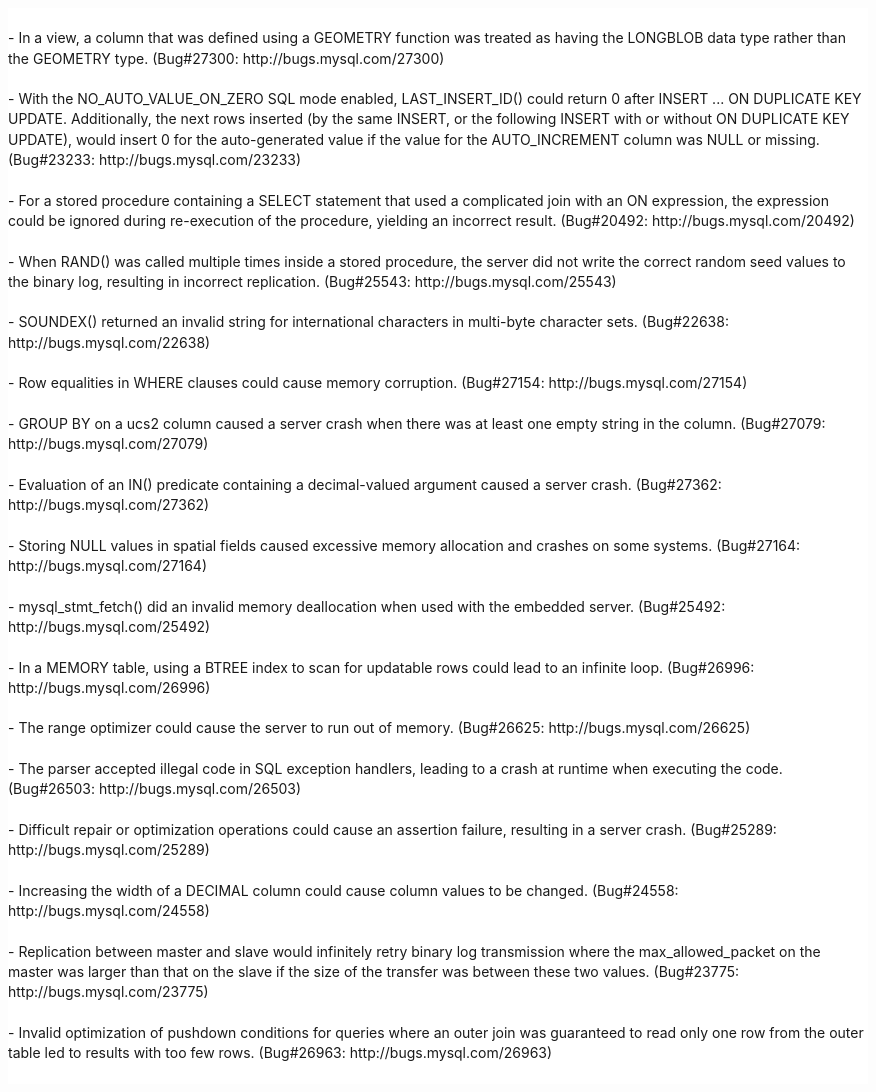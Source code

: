 <br>
- In a view, a column that was defined using a GEOMETRY function was treated as having the LONGBLOB data type rather than the GEOMETRY type. (Bug#27300: http://bugs.mysql.com/27300)<br>
<br>
- With the NO_AUTO_VALUE_ON_ZERO SQL mode enabled, LAST_INSERT_ID() could return 0 after INSERT ... ON DUPLICATE KEY UPDATE. Additionally, the next rows inserted (by the same INSERT, or the following INSERT with or without ON DUPLICATE KEY UPDATE), would insert 0 for the auto-generated value if the value for the AUTO_INCREMENT column was NULL or missing. (Bug#23233: http://bugs.mysql.com/23233)<br>
<br>
- For a stored procedure containing a SELECT statement that used a complicated join with an ON expression, the expression could be ignored during re-execution of the procedure, yielding an incorrect result. (Bug#20492: http://bugs.mysql.com/20492)<br>
<br>
- When RAND() was called multiple times inside a stored procedure, the server did not write the correct random seed values to the binary log, resulting in incorrect replication. (Bug#25543: http://bugs.mysql.com/25543)<br>
<br>
- SOUNDEX() returned an invalid string for international characters in multi-byte character sets. (Bug#22638: http://bugs.mysql.com/22638)<br>
<br>
- Row equalities in WHERE clauses could cause memory corruption. (Bug#27154: http://bugs.mysql.com/27154)<br>
<br>
- GROUP BY on a ucs2 column caused a server crash when there was at least one empty string in the column. (Bug#27079: http://bugs.mysql.com/27079)<br>
<br>
- Evaluation of an IN() predicate containing a decimal-valued argument caused a server crash. (Bug#27362: http://bugs.mysql.com/27362)<br>
<br>
- Storing NULL values in spatial fields caused excessive memory allocation and crashes on some systems. (Bug#27164: http://bugs.mysql.com/27164)<br>
<br>
- mysql_stmt_fetch() did an invalid memory deallocation when used with the embedded server. (Bug#25492: http://bugs.mysql.com/25492)<br>
<br>
- In a MEMORY table, using a BTREE index to scan for updatable rows could lead to an infinite loop. (Bug#26996: http://bugs.mysql.com/26996)<br>
<br>
- The range optimizer could cause the server to run out of memory. (Bug#26625: http://bugs.mysql.com/26625)<br>
<br>
- The parser accepted illegal code in SQL exception handlers, leading to a crash at runtime when executing the code. (Bug#26503: http://bugs.mysql.com/26503)<br>
<br>
- Difficult repair or optimization operations could cause an assertion failure, resulting in a server crash. (Bug#25289: http://bugs.mysql.com/25289)<br>
<br>
- Increasing the width of a DECIMAL column could cause column values to be changed. (Bug#24558: http://bugs.mysql.com/24558)<br>
<br>
- Replication between master and slave would infinitely retry binary log transmission where the max_allowed_packet on the master was larger than that on the slave if the size of the transfer was between these two values. (Bug#23775: http://bugs.mysql.com/23775)<br>
<br>
- Invalid optimization of pushdown conditions for queries where an outer join was guaranteed to read only one row from the outer table led to results with too few rows. (Bug#26963: http://bugs.mysql.com/26963)<br>
<br>